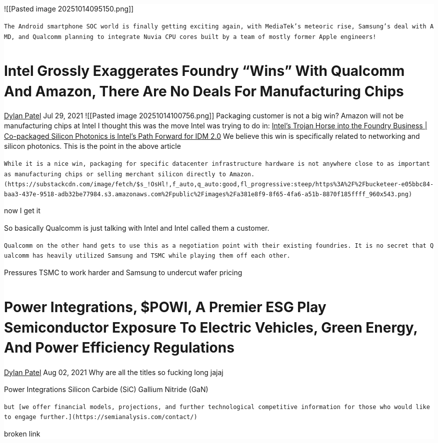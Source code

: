 ![[Pasted image 20251014095150.png]]
```
The Android smartphone SOC world is finally getting exciting again, with MediaTek’s meteoric rise, Samsung’s deal with AMD, and Qualcomm planning to integrate Nuvia CPU cores built by a team of mostly former Apple engineers!
```
# Intel Grossly Exaggerates Foundry “Wins” With Qualcomm And Amazon, There Are No Deals For Manufacturing Chips
[Dylan Patel](https://substack.com/@semianalysis)
Jul 29, 2021
![[Pasted image 20251014100756.png]]
Packaging customer is not a big win?
	Amazon will not be manufacturing chips at Intel
	I thought this was the move Intel was trying to do in: 
	[Intel’s Trojan Horse into the Foundry Business | Co-packaged Silicon Photonics is Intel’s Path Forward for IDM 2.0](https://newsletter.semianalysis.com/p/intels-trojan-horse-into-the-foundry)
	We believe this win is specifically related to networking and silicon photonics.
	This is the point in the above article

```
While it is a nice win, packaging for specific datacenter infrastructure hardware is not anywhere close to as important as manufacturing chips or selling merchant silicon directly to Amazon.
(https://substackcdn.com/image/fetch/$s_!OsHl!,f_auto,q_auto:good,fl_progressive:steep/https%3A%2F%2Fbucketeer-e05bbc84-baa3-437e-9518-adb32be77984.s3.amazonaws.com%2Fpublic%2Fimages%2Fa381e8f9-8f65-4fa6-a51b-8870f185ffff_960x543.png)
```
now I get it

So basically Qualcomm is just talking with Intel and Intel called them a customer.

```
Qualcomm on the other hand gets to use this as a negotiation point with their existing foundries. It is no secret that Qualcomm has heavily utilized Samsung and TSMC while playing them off each other.
```
Pressures TSMC to work harder and Samsung to undercut wafer pricing

# Power Integrations, $POWI, A Premier ESG Play Semiconductor Exposure To Electric Vehicles, Green Energy, And Power Efficiency Regulations
[Dylan Patel](https://substack.com/@semianalysis)
Aug 02, 2021
Why are all the titles so fucking long jajaj

Power Integrations 
	Silicon Carbide (SiC)
	Gallium Nitride (GaN)

```
but [we offer financial models, projections, and further technological competitive information for those who would like to engage further.](https://semianalysis.com/contact/)
```
broken link
